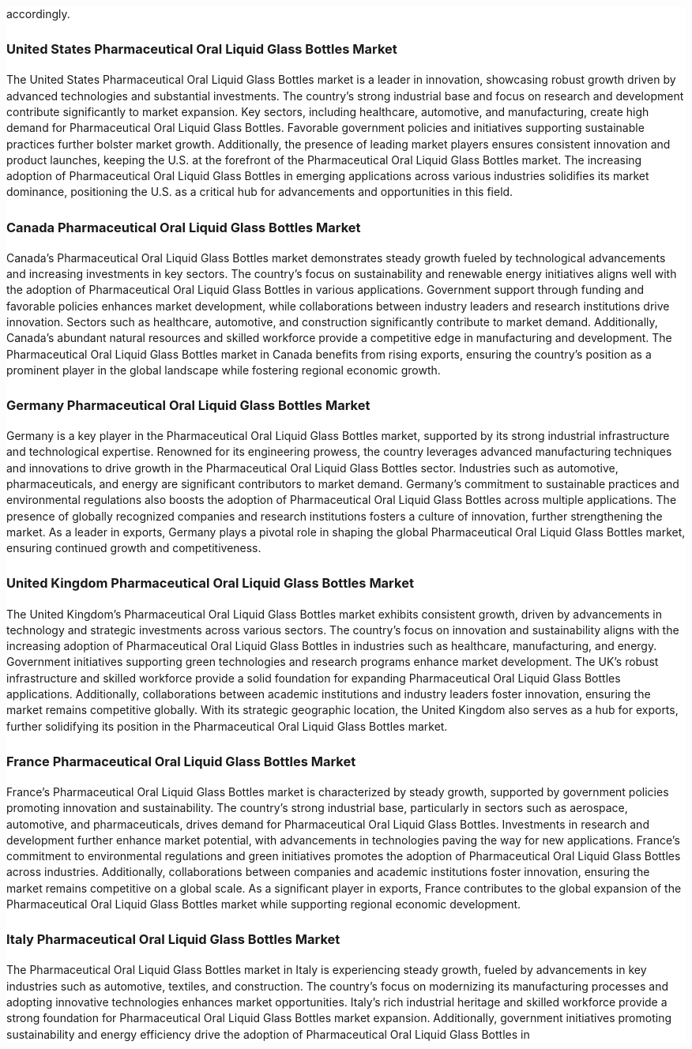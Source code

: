 accordingly.</p><h3>United States Pharmaceutical Oral Liquid Glass Bottles Market</h3><p>The United States Pharmaceutical Oral Liquid Glass Bottles market is a leader in innovation, showcasing robust growth driven by advanced technologies and substantial investments. The country&rsquo;s strong industrial base and focus on research and development contribute significantly to market expansion. Key sectors, including healthcare, automotive, and manufacturing, create high demand for Pharmaceutical Oral Liquid Glass Bottles. Favorable government policies and initiatives supporting sustainable practices further bolster market growth. Additionally, the presence of leading market players ensures consistent innovation and product launches, keeping the U.S. at the forefront of the Pharmaceutical Oral Liquid Glass Bottles market. The increasing adoption of Pharmaceutical Oral Liquid Glass Bottles in emerging applications across various industries solidifies its market dominance, positioning the U.S. as a critical hub for advancements and opportunities in this field.</p><h3>Canada Pharmaceutical Oral Liquid Glass Bottles Market</h3><p>Canada&rsquo;s Pharmaceutical Oral Liquid Glass Bottles market demonstrates steady growth fueled by technological advancements and increasing investments in key sectors. The country&rsquo;s focus on sustainability and renewable energy initiatives aligns well with the adoption of Pharmaceutical Oral Liquid Glass Bottles in various applications. Government support through funding and favorable policies enhances market development, while collaborations between industry leaders and research institutions drive innovation. Sectors such as healthcare, automotive, and construction significantly contribute to market demand. Additionally, Canada&rsquo;s abundant natural resources and skilled workforce provide a competitive edge in manufacturing and development. The Pharmaceutical Oral Liquid Glass Bottles market in Canada benefits from rising exports, ensuring the country&rsquo;s position as a prominent player in the global landscape while fostering regional economic growth.</p><h3>Germany Pharmaceutical Oral Liquid Glass Bottles Market</h3><p>Germany is a key player in the Pharmaceutical Oral Liquid Glass Bottles market, supported by its strong industrial infrastructure and technological expertise. Renowned for its engineering prowess, the country leverages advanced manufacturing techniques and innovations to drive growth in the Pharmaceutical Oral Liquid Glass Bottles sector. Industries such as automotive, pharmaceuticals, and energy are significant contributors to market demand. Germany&rsquo;s commitment to sustainable practices and environmental regulations also boosts the adoption of Pharmaceutical Oral Liquid Glass Bottles across multiple applications. The presence of globally recognized companies and research institutions fosters a culture of innovation, further strengthening the market. As a leader in exports, Germany plays a pivotal role in shaping the global Pharmaceutical Oral Liquid Glass Bottles market, ensuring continued growth and competitiveness.</p><h3>United Kingdom Pharmaceutical Oral Liquid Glass Bottles Market</h3><p>The United Kingdom&rsquo;s Pharmaceutical Oral Liquid Glass Bottles market exhibits consistent growth, driven by advancements in technology and strategic investments across various sectors. The country&rsquo;s focus on innovation and sustainability aligns with the increasing adoption of Pharmaceutical Oral Liquid Glass Bottles in industries such as healthcare, manufacturing, and energy. Government initiatives supporting green technologies and research programs enhance market development. The UK&rsquo;s robust infrastructure and skilled workforce provide a solid foundation for expanding Pharmaceutical Oral Liquid Glass Bottles applications. Additionally, collaborations between academic institutions and industry leaders foster innovation, ensuring the market remains competitive globally. With its strategic geographic location, the United Kingdom also serves as a hub for exports, further solidifying its position in the Pharmaceutical Oral Liquid Glass Bottles market.</p><h3>France Pharmaceutical Oral Liquid Glass Bottles Market</h3><p>France&rsquo;s Pharmaceutical Oral Liquid Glass Bottles market is characterized by steady growth, supported by government policies promoting innovation and sustainability. The country&rsquo;s strong industrial base, particularly in sectors such as aerospace, automotive, and pharmaceuticals, drives demand for Pharmaceutical Oral Liquid Glass Bottles. Investments in research and development further enhance market potential, with advancements in technologies paving the way for new applications. France&rsquo;s commitment to environmental regulations and green initiatives promotes the adoption of Pharmaceutical Oral Liquid Glass Bottles across industries. Additionally, collaborations between companies and academic institutions foster innovation, ensuring the market remains competitive on a global scale. As a significant player in exports, France contributes to the global expansion of the Pharmaceutical Oral Liquid Glass Bottles market while supporting regional economic development.</p><h3>Italy Pharmaceutical Oral Liquid Glass Bottles Market</h3><p>The Pharmaceutical Oral Liquid Glass Bottles market in Italy is experiencing steady growth, fueled by advancements in key industries such as automotive, textiles, and construction. The country&rsquo;s focus on modernizing its manufacturing processes and adopting innovative technologies enhances market opportunities. Italy&rsquo;s rich industrial heritage and skilled workforce provide a strong foundation for Pharmaceutical Oral Liquid Glass Bottles market expansion. Additionally, government initiatives promoting sustainability and energy efficiency drive the adoption of Pharmaceutical Oral Liquid Glass Bottles in